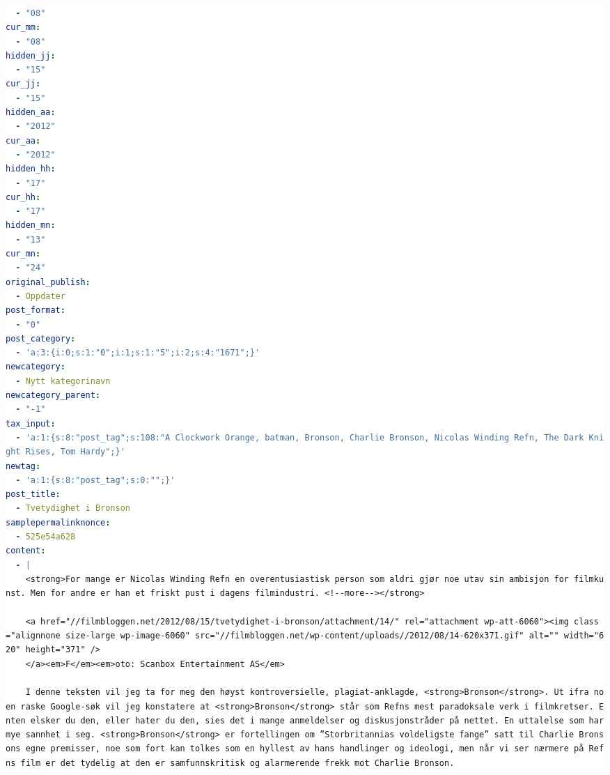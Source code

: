 ```yaml
  - "08"
cur_mm:
  - "08"
hidden_jj:
  - "15"
cur_jj:
  - "15"
hidden_aa:
  - "2012"
cur_aa:
  - "2012"
hidden_hh:
  - "17"
cur_hh:
  - "17"
hidden_mn:
  - "13"
cur_mn:
  - "24"
original_publish:
  - Oppdater
post_format:
  - "0"
post_category:
  - 'a:3:{i:0;s:1:"0";i:1;s:1:"5";i:2;s:4:"1671";}'
newcategory:
  - Nytt kategorinavn
newcategory_parent:
  - "-1"
tax_input:
  - 'a:1:{s:8:"post_tag";s:108:"A Clockwork Orange, batman, Bronson, Charlie Bronson, Nicolas Winding Refn, The Dark Knight Rises, Tom Hardy";}'
newtag:
  - 'a:1:{s:8:"post_tag";s:0:"";}'
post_title:
  - Tvetydighet i Bronson
samplepermalinknonce:
  - 525e54a628
content:
  - |
    <strong>For mange er Nicolas Winding Refn en overentusiastisk person som aldri gjør noe utav sin ambisjon for filmkunst. Men for andre er han et friskt pust i dagens filmindustri. <!--more--></strong>

    <a href="//filmbloggen.net/2012/08/15/tvetydighet-i-bronson/attachment/14/" rel="attachment wp-att-6060"><img class="alignnone size-large wp-image-6060" src="//filmbloggen.net/wp-content/uploads//2012/08/14-620x371.gif" alt="" width="620" height="371" />
    </a><em>F</em><em>oto: Scanbox Entertainment AS</em>

    I denne teksten vil jeg ta for meg den høyst kontroversielle, plagiat-anklagde, <strong>Bronson</strong>. Ut ifra noen raske Google-søk vil jeg konstatere at <strong>Bronson</strong> står som Refns mest paradoksale verk i filmkretser. Enten elsker du den, eller hater du den, sies det i mange anmeldelser og diskusjonstråder på nettet. En uttalelse som har mye sannhet i seg. <strong>Bronson</strong> er fortellingen om ”Storbritannias voldeligste fange” satt til Charlie Bronsons egne premisser, noe som fort kan tolkes som en hyllest av hans handlinger og ideologi, men når vi ser nærmere på Refns film er det tydelig at den er samfunnskritisk og alarmerende frekk mot Charlie Bronson.

```